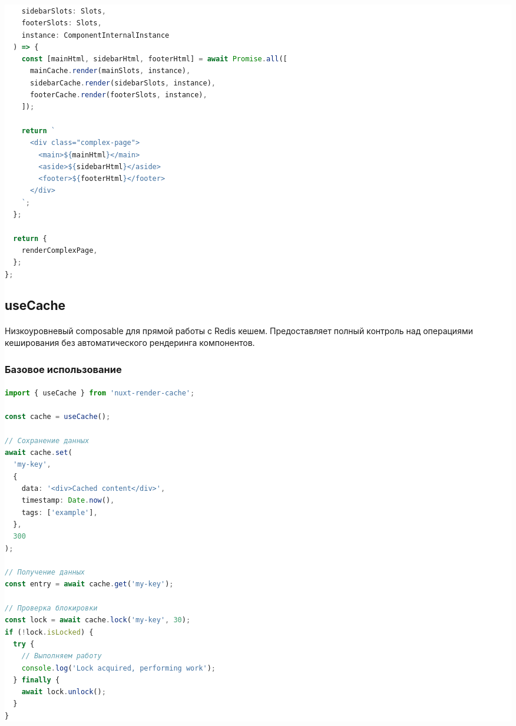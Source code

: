 ```typescript [composables/useMultiLevelCache.ts]
    sidebarSlots: Slots,
    footerSlots: Slots,
    instance: ComponentInternalInstance
  ) => {
    const [mainHtml, sidebarHtml, footerHtml] = await Promise.all([
      mainCache.render(mainSlots, instance),
      sidebarCache.render(sidebarSlots, instance),
      footerCache.render(footerSlots, instance),
    ]);

    return `
      <div class="complex-page">
        <main>${mainHtml}</main>
        <aside>${sidebarHtml}</aside>
        <footer>${footerHtml}</footer>
      </div>
    `;
  };

  return {
    renderComplexPage,
  };
};
```

## useCache

Низкоуровневый composable для прямой работы с Redis кешем. Предоставляет полный контроль над операциями кеширования без автоматического рендеринга компонентов.

### Базовое использование

```typescript
import { useCache } from 'nuxt-render-cache';

const cache = useCache();

// Сохранение данных
await cache.set(
  'my-key',
  {
    data: '<div>Cached content</div>',
    timestamp: Date.now(),
    tags: ['example'],
  },
  300
);

// Получение данных
const entry = await cache.get('my-key');

// Проверка блокировки
const lock = await cache.lock('my-key', 30);
if (!lock.isLocked) {
  try {
    // Выполняем работу
    console.log('Lock acquired, performing work');
  } finally {
    await lock.unlock();
  }
}
```
